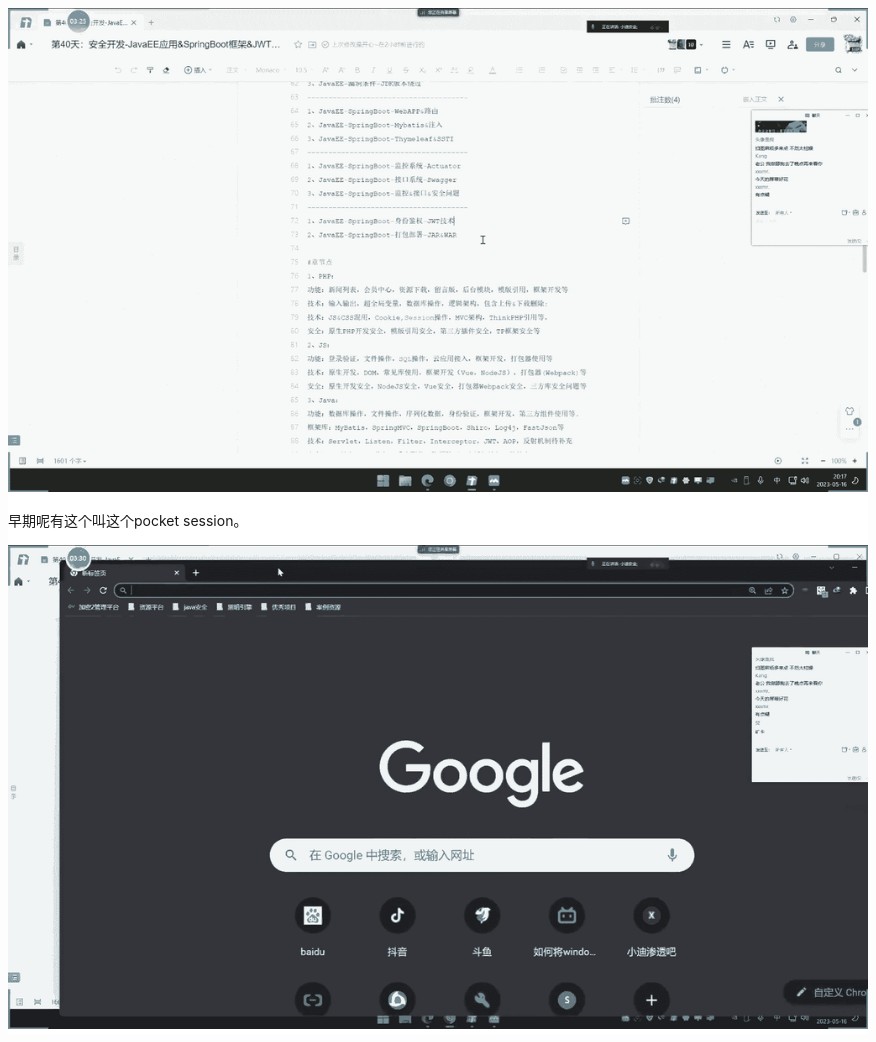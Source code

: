 

![](img/d8f07c05240027d10c48a3c4f2867a06_3.png)

早期呢有这个叫这个pocket session。

![](img/d8f07c05240027d10c48a3c4f2867a06_5.png)

